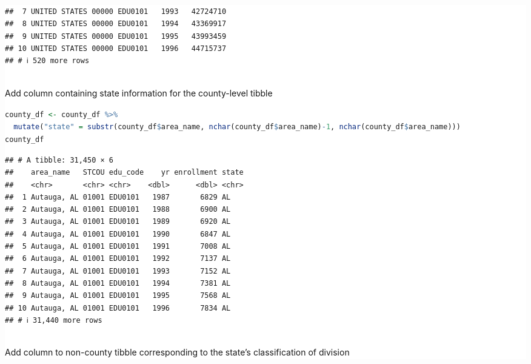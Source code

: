     ##  7 UNITED STATES 00000 EDU0101   1993   42724710
    ##  8 UNITED STATES 00000 EDU0101   1994   43369917
    ##  9 UNITED STATES 00000 EDU0101   1995   43993459
    ## 10 UNITED STATES 00000 EDU0101   1996   44715737
    ## # ℹ 520 more rows

<br> Add column containing state information for the county-level tibble

``` r
county_df <- county_df %>%
  mutate("state" = substr(county_df$area_name, nchar(county_df$area_name)-1, nchar(county_df$area_name)))
county_df
```

    ## # A tibble: 31,450 × 6
    ##    area_name   STCOU edu_code    yr enrollment state
    ##    <chr>       <chr> <chr>    <dbl>      <dbl> <chr>
    ##  1 Autauga, AL 01001 EDU0101   1987       6829 AL   
    ##  2 Autauga, AL 01001 EDU0101   1988       6900 AL   
    ##  3 Autauga, AL 01001 EDU0101   1989       6920 AL   
    ##  4 Autauga, AL 01001 EDU0101   1990       6847 AL   
    ##  5 Autauga, AL 01001 EDU0101   1991       7008 AL   
    ##  6 Autauga, AL 01001 EDU0101   1992       7137 AL   
    ##  7 Autauga, AL 01001 EDU0101   1993       7152 AL   
    ##  8 Autauga, AL 01001 EDU0101   1994       7381 AL   
    ##  9 Autauga, AL 01001 EDU0101   1995       7568 AL   
    ## 10 Autauga, AL 01001 EDU0101   1996       7834 AL   
    ## # ℹ 31,440 more rows

<br> Add column to non-county tibble corresponding to the state’s
classification of division
